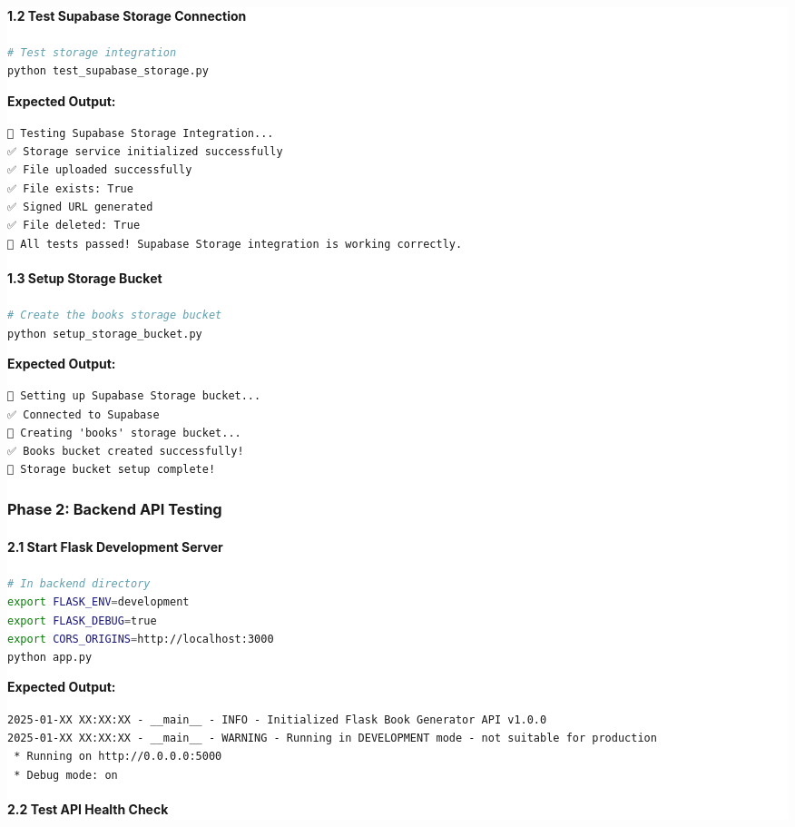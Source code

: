 #### 1.2 Test Supabase Storage Connection

```bash
# Test storage integration
python test_supabase_storage.py
```

**Expected Output:**
```
🧪 Testing Supabase Storage Integration...
✅ Storage service initialized successfully
✅ File uploaded successfully
✅ File exists: True
✅ Signed URL generated
✅ File deleted: True
🎉 All tests passed! Supabase Storage integration is working correctly.
```

#### 1.3 Setup Storage Bucket

```bash
# Create the books storage bucket
python setup_storage_bucket.py
```

**Expected Output:**
```
🔧 Setting up Supabase Storage bucket...
✅ Connected to Supabase
📁 Creating 'books' storage bucket...
✅ Books bucket created successfully!
🎉 Storage bucket setup complete!
```

### Phase 2: Backend API Testing

#### 2.1 Start Flask Development Server

```bash
# In backend directory
export FLASK_ENV=development
export FLASK_DEBUG=true
export CORS_ORIGINS=http://localhost:3000
python app.py
```

**Expected Output:**
```
2025-01-XX XX:XX:XX - __main__ - INFO - Initialized Flask Book Generator API v1.0.0
2025-01-XX XX:XX:XX - __main__ - WARNING - Running in DEVELOPMENT mode - not suitable for production
 * Running on http://0.0.0.0:5000
 * Debug mode: on
```

#### 2.2 Test API Health Check
